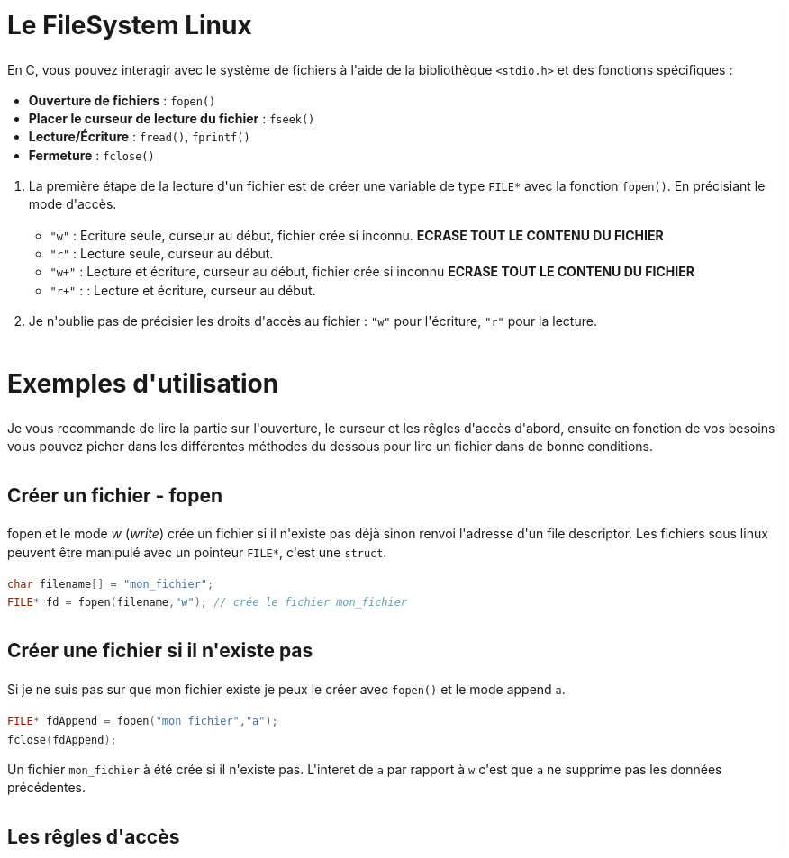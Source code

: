# Le FileSystem Linux

En C, vous pouvez interagir avec le système de fichiers à l'aide de la bibliothèque `<stdio.h>` et des fonctions spécifiques :

- **Ouverture de fichiers** : `fopen()`
- **Placer le curseur de lecture du fichier** : `fseek()`
- **Lecture/Écriture** : `fread()`, `fprintf()`
- **Fermeture** : `fclose()`

1. La première étape de la lecture d'un fichier est de créer une variable de type `FILE*` avec la fonction `fopen()`. En précisiant le mode d'accès.
    - `"w"` : Ecriture seule, curseur au début, fichier crée si inconnu. **ECRASE TOUT LE CONTENU DU FICHIER**
    - `"r"` : Lecture seule, curseur au début.
    - `"w+"` : Lecture et écriture, curseur au début, fichier crée si inconnu **ECRASE TOUT LE CONTENU DU FICHIER**
    - `"r+"` : : Lecture et écriture, curseur au début.

2. Je n'oublie pas de précisier les droits d'accès au fichier : `"w"` pour l'écriture, `"r"` pour la lecture.



# Exemples d'utilisation

Je vous recommande de lire la partie sur l'ouverture, le curseur et les rêgles d'accès d'abord, ensuite en fonction de vos besoins vous pouvez picher dans les différentes méthodes du dessous pour lire un fichier dans de bonne conditions.

## Créer un fichier - fopen
fopen et le mode *w* (*write*) crée un fichier si il n'existe pas déjà sinon renvoi l'adresse d'un file descriptor. Les fichiers sous linux peuvent être manipulé avec un pointeur `FILE*`, c'est une `struct`.
```c
char filename[] = "mon_fichier";
FILE* fd = fopen(filename,"w"); // crée le fichier mon_fichier
```

## Créer une fichier si il n'existe pas

Si je ne suis pas sur que mon fichier existe je peux le créer avec `fopen()` et le mode append `a`.

```c
FILE* fdAppend = fopen("mon_fichier","a");
fclose(fdAppend);
```

Un fichier `mon_fichier` à été crée si il n'existe pas. L'interet de `a` par rapport à `w` c'est que `a` ne supprime pas les données précédentes.

## Les rêgles d'accès
